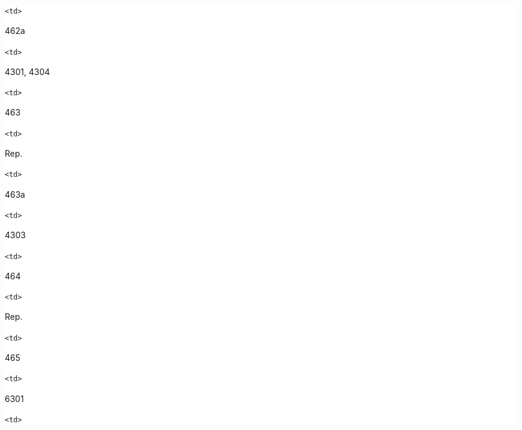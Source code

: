   </tr>

  <tr>

    <td> 

462a  </td>

    <td> 

4301, 4304  </td>

  </tr>

  <tr>

    <td> 

463  </td>

    <td> 

Rep.  </td>

  </tr>

  <tr>

    <td> 

463a  </td>

    <td> 

4303  </td>

  </tr>

  <tr>

    <td> 

464  </td>

    <td> 

Rep.  </td>

  </tr>

  <tr>

    <td> 

465  </td>

    <td> 

6301  </td>

  </tr>

  <tr>

    <td> 
